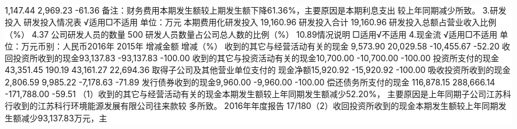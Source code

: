 1,147.44
2,969.23
-61.36
备注：财务费用本期发生额较上期发生额下降61.36%，主要原因是本期利息支出
较上年同期减少所致。
3.研发投入
研发投入情况表
√适用□不适用
单位：万元
本期费用化研发投入
19,160.96
研发投入合计
19,160.96
研发投入总额占营业收入比例（%）
4.37
公司研发人员的数量
500
研发人员数量占公司总人数的比例（%）
10.89情况说明
□适用√不适用
4.现金流
√适用□不适用
单位：万元币别：人民币2016年
2015年
增减金额
增减（%）
收到的其它与经营活动有关的现金
9,573.90
20,029.58
-10,455.67
-52.20
收回投资所收到的现金93,137.83
-93,137.83
-100.00
收到的其它与投资活动有关的现金10,700.00
-10,700.00
-100.00
投资所支付的现金
43,351.45
190.19
43,161.27
22,694.36
取得子公司及其他营业单位支付的
现金净额15,920.92
-15,920.92
-100.00
吸收投资所收到的现金
2,806.59
9,985.22
-7,178.63
-71.89
发行债券收到的现金9,960.00
-9,960.00
-100.00
偿还债务所支付的现金
116,878.15
288,666.14
-171,788.00
-59.51
（1）收到的其它与经营活动有关的现金本期发生额较上年同期发生额减少52.20%，
主要原因是上年同期子公司江苏科行收到的江苏科行环境能源发展有限公司往来款较
多所致。
2016年年度报告
17/180（2）收回投资所收到的现金本期发生额较上年同期发生额减少93,137.83万元，主
